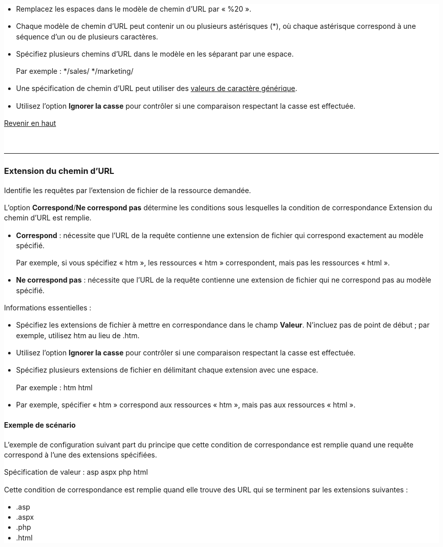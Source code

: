 - Remplacez les espaces dans le modèle de chemin d’URL par « %20 ».
    
- Chaque modèle de chemin d’URL peut contenir un ou plusieurs astérisques (*), où chaque astérisque correspond à une séquence d’un ou de plusieurs caractères.
    
- Spécifiez plusieurs chemins d’URL dans le modèle en les séparant par une espace.

    Par exemple : */sales/ */marketing/

- Une spécification de chemin d’URL peut utiliser des [valeurs de caractère générique](cdn-rules-engine-reference.md#wildcard-values).

- Utilisez l’option **Ignorer la casse** pour contrôler si une comparaison respectant la casse est effectuée.

[Revenir en haut](#main)

</br>

---
### <a name="url-path-extension"></a>Extension du chemin d’URL
Identifie les requêtes par l’extension de fichier de la ressource demandée.

L’option **Correspond**/**Ne correspond pas** détermine les conditions sous lesquelles la condition de correspondance Extension du chemin d’URL est remplie.
- **Correspond** : nécessite que l’URL de la requête contienne une extension de fichier qui correspond exactement au modèle spécifié.

   Par exemple, si vous spécifiez « htm », les ressources « htm » correspondent, mais pas les ressources « html ».  

- **Ne correspond pas** : nécessite que l’URL de la requête contienne une extension de fichier qui ne correspond pas au modèle spécifié.

Informations essentielles :
- Spécifiez les extensions de fichier à mettre en correspondance dans le champ **Valeur**. N’incluez pas de point de début ; par exemple, utilisez htm au lieu de .htm.

- Utilisez l’option **Ignorer la casse** pour contrôler si une comparaison respectant la casse est effectuée.

- Spécifiez plusieurs extensions de fichier en délimitant chaque extension avec une espace. 

    Par exemple : htm html

- Par exemple, spécifier « htm » correspond aux ressources « htm », mais pas aux ressources « html ».


#### <a name="sample-scenario"></a>Exemple de scénario

L’exemple de configuration suivant part du principe que cette condition de correspondance est remplie quand une requête correspond à l’une des extensions spécifiées.

Spécification de valeur : asp aspx php html

Cette condition de correspondance est remplie quand elle trouve des URL qui se terminent par les extensions suivantes :
- .asp
- .aspx
- .php
- .html

